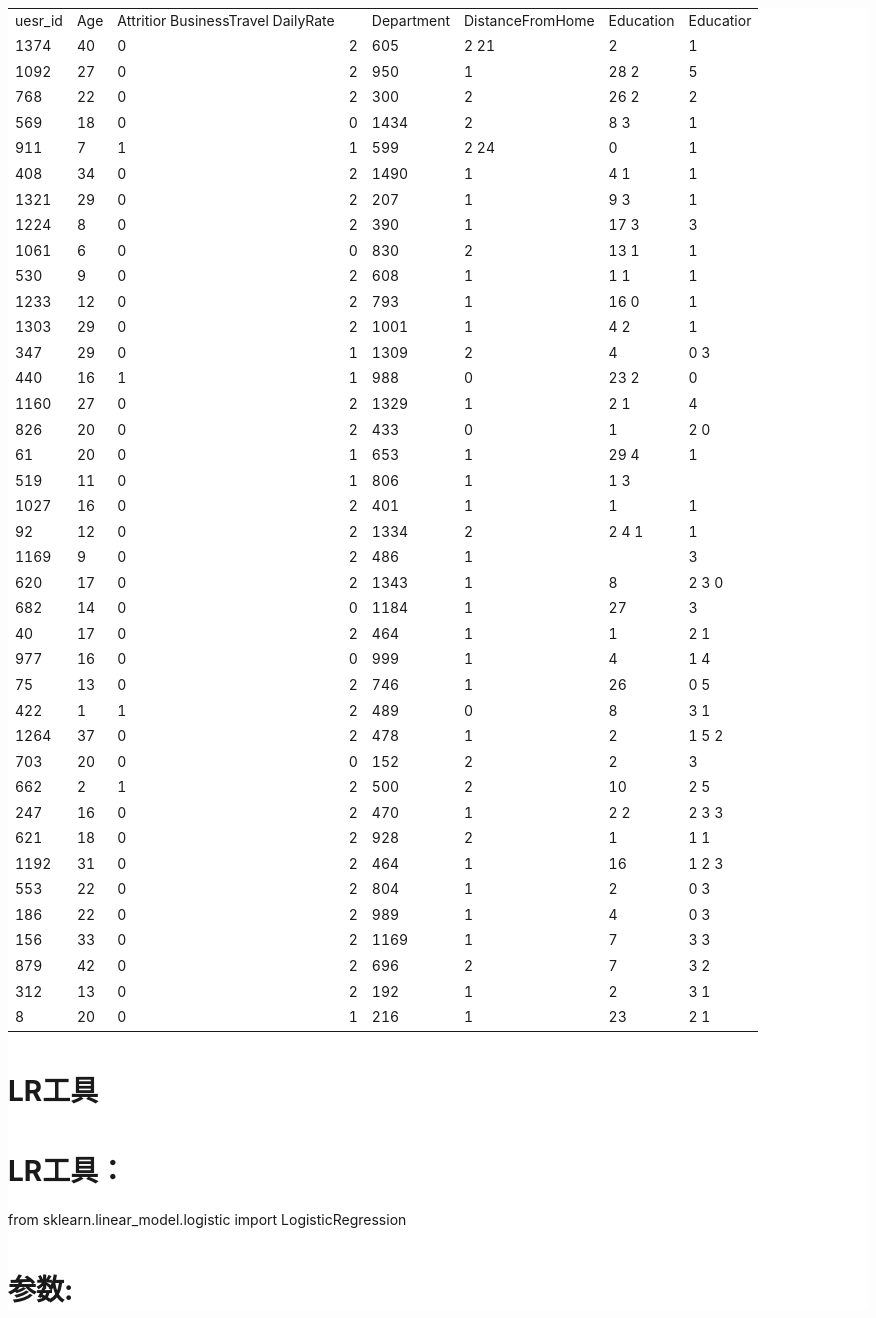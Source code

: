 <html><body><table><tr><td>uesr_id</td><td>Age</td><td>Attritior BusinessTravel DailyRate</td><td></td><td>Department</td><td>DistanceFromHome</td><td>Education</td><td>Educatior</td></tr><tr><td>1374</td><td>40</td><td>0</td><td>2</td><td>605</td><td>2 21</td><td>2</td><td>1</td></tr><tr><td>1092</td><td>27</td><td>0</td><td>2</td><td>950</td><td>1</td><td>28 2</td><td>5</td></tr><tr><td>768</td><td>22</td><td>0</td><td>2</td><td>300</td><td>2</td><td>26 2</td><td>2</td></tr><tr><td>569</td><td>18</td><td>0</td><td>0</td><td>1434</td><td>2</td><td>8 3</td><td>1</td></tr><tr><td>911</td><td>7</td><td>1</td><td>1</td><td>599</td><td>2 24</td><td>0</td><td>1</td></tr><tr><td>408</td><td>34</td><td>0</td><td>2</td><td>1490</td><td>1</td><td>4 1</td><td>1</td></tr><tr><td>1321</td><td>29</td><td>0</td><td>2</td><td>207</td><td>1</td><td>9 3</td><td>1</td></tr><tr><td>1224</td><td>8</td><td>0</td><td>2</td><td>390</td><td>1</td><td>17 3</td><td>3</td></tr><tr><td>1061</td><td>6</td><td>0</td><td>0</td><td>830</td><td>2</td><td>13 1</td><td>1</td></tr><tr><td>530</td><td>9</td><td>0</td><td>2</td><td>608</td><td>1</td><td>1 1</td><td>1</td></tr><tr><td>1233</td><td>12</td><td>0</td><td>2</td><td>793</td><td>1</td><td>16 0</td><td>1</td></tr><tr><td>1303</td><td>29</td><td>0</td><td>2</td><td>1001</td><td>1</td><td>4 2</td><td>1</td></tr><tr><td>347</td><td>29</td><td>0</td><td>1</td><td>1309</td><td>2</td><td>4</td><td>0 3</td></tr><tr><td>440</td><td>16</td><td>1</td><td>1</td><td>988</td><td>0</td><td>23 2</td><td>0</td></tr><tr><td>1160</td><td>27</td><td>0</td><td>2</td><td>1329</td><td>1</td><td>2 1</td><td>4</td></tr><tr><td>826</td><td>20</td><td>0</td><td>2</td><td>433</td><td>0</td><td>1</td><td>2 0</td></tr><tr><td>61</td><td>20</td><td>0</td><td>1</td><td>653</td><td>1</td><td>29 4</td><td>1</td></tr><tr><td>519</td><td>11</td><td>0</td><td>1</td><td>806</td><td>1</td><td>1 3</td><td></td></tr><tr><td>1027</td><td>16</td><td>0</td><td>2</td><td>401</td><td>1</td><td>1</td><td>1</td></tr><tr><td>92</td><td>12</td><td>0</td><td>2</td><td>1334</td><td>2</td><td>2 4 1</td><td>1</td></tr><tr><td>1169</td><td>9</td><td>0</td><td>2</td><td>486</td><td>1</td><td></td><td>3</td></tr><tr><td>620</td><td>17</td><td>0</td><td>2</td><td>1343</td><td>1</td><td>8</td><td>2 3 0</td></tr><tr><td>682</td><td>14</td><td>0</td><td>0</td><td>1184</td><td>1</td><td>27</td><td>3</td></tr><tr><td>40</td><td>17</td><td>0</td><td>2</td><td>464</td><td>1</td><td>1</td><td>2 1</td></tr><tr><td>977</td><td>16</td><td>0</td><td>0</td><td>999</td><td>1</td><td>4</td><td>1 4</td></tr><tr><td>75</td><td>13</td><td>0</td><td>2</td><td>746</td><td>1</td><td>26</td><td>0 5</td></tr><tr><td>422</td><td>1</td><td>1</td><td>2</td><td>489</td><td>0</td><td>8</td><td>3 1</td></tr><tr><td>1264</td><td>37</td><td>0</td><td>2</td><td>478</td><td>1</td><td>2</td><td>1 5 2</td></tr><tr><td>703</td><td>20</td><td>0</td><td>0</td><td>152</td><td>2</td><td>2</td><td>3</td></tr><tr><td>662</td><td>2</td><td>1</td><td>2</td><td>500</td><td>2</td><td>10</td><td>2 5</td></tr><tr><td>247</td><td>16</td><td>0</td><td>2</td><td>470</td><td>1</td><td>2 2</td><td>2 3 3</td></tr><tr><td>621</td><td>18</td><td>0</td><td>2</td><td>928</td><td>2</td><td>1</td><td>1 1</td></tr><tr><td>1192</td><td>31</td><td>0</td><td>2</td><td>464</td><td>1</td><td>16</td><td>1 2 3</td></tr><tr><td>553</td><td>22</td><td>0</td><td>2</td><td>804</td><td>1</td><td>2</td><td>0 3</td></tr><tr><td>186</td><td>22</td><td>0</td><td>2</td><td>989</td><td>1</td><td>4</td><td>0 3</td></tr><tr><td>156</td><td>33</td><td>0</td><td>2</td><td>1169</td><td>1</td><td>7</td><td>3 3</td></tr><tr><td>879</td><td>42</td><td>0</td><td>2</td><td>696</td><td>2</td><td>7</td><td>3 2</td></tr><tr><td>312</td><td>13</td><td>0</td><td>2</td><td>192</td><td>1</td><td>2</td><td>3 1</td></tr><tr><td>8</td><td>20</td><td>0</td><td>1</td><td>216</td><td>1</td><td>23</td><td>2 1</td></tr></table></body></html>

# LR工具

# LR工具：

from sklearn.linear_model.logistic import LogisticRegression

# 参数:
